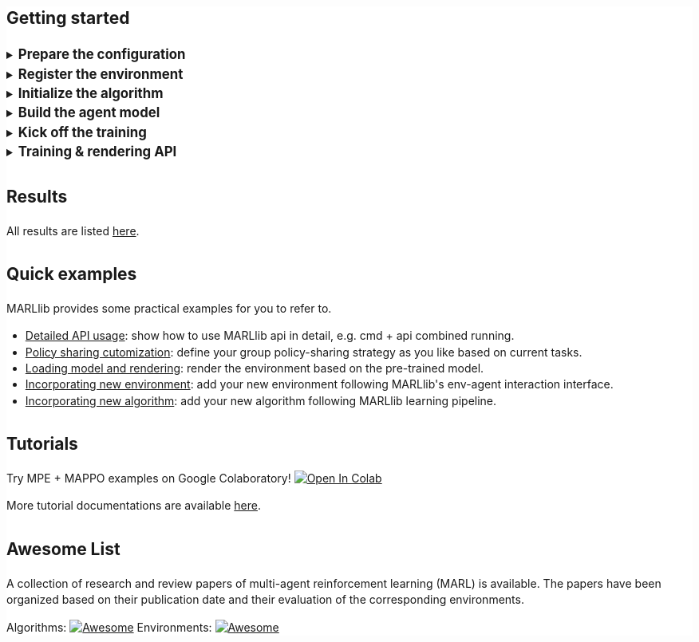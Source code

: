 ## Getting started

<details><summary><b><big>Prepare the configuration</big></b></summary></details>

<details><summary><b><big>Register the environment</big></b></summary></details>

<details><summary><b><big>Initialize the algorithm</big></b></summary></details>

<details><summary><b><big>Build the agent model</big></b></summary></details>

<details><summary><b><big>Kick off the training</big></b></summary></details>

<details><summary><b><big>Training & rendering API</big></b></summary></details>

## Results

All results are listed [here](https://github.com/Replicable-MARL/MARLlib/tree/main/results).

## Quick examples

MARLlib provides some practical examples for you to refer to.

- [Detailed API usage](https://github.com/Replicable-MARL/MARLlib/blob/sy_dev/examples/api_basic_usage.py): show how to use MARLlib api in
  detail, e.g. cmd + api combined running.
- [Policy sharing cutomization](https://github.com/Replicable-MARL/MARLlib/blob/sy_dev/examples/customize_policy_sharing.py):
  define your group policy-sharing strategy as you like based on current tasks.
- [Loading model and rendering](https://github.com/Replicable-MARL/MARLlib/blob/sy_dev/examples/load_and_render_model.py):
  render the environment based on the pre-trained model.
- [Incorporating new environment](https://github.com/Replicable-MARL/MARLlib/blob/sy_dev/examples/add_new_env.py):
  add your new environment following MARLlib's env-agent interaction interface.
- [Incorporating new algorithm](https://github.com/Replicable-MARL/MARLlib/blob/sy_dev/examples/add_new_algorithm.py):
  add your new algorithm following MARLlib learning pipeline.

## Tutorials

Try MPE + MAPPO examples on Google Colaboratory!
[![Open In Colab](https://colab.research.google.com/assets/colab-badge.svg)](https://colab.research.google.com/github/Replicable-MARL/MARLlib/blob/sy_dev/marllib.ipynb)

More tutorial documentations are available [here](https://marllib.readthedocs.io/).

## Awesome List

A collection of research and review papers of multi-agent reinforcement learning (MARL) is available. The papers have been organized based on their publication date and their evaluation of the corresponding environments.

Algorithms: [![Awesome](https://awesome.re/badge.svg)](https://marllib.readthedocs.io/en/latest/resources/awesome.html)
Environments: [![Awesome](https://awesome.re/badge.svg)](https://marllib.readthedocs.io/en/latest/handbook/env.html)
